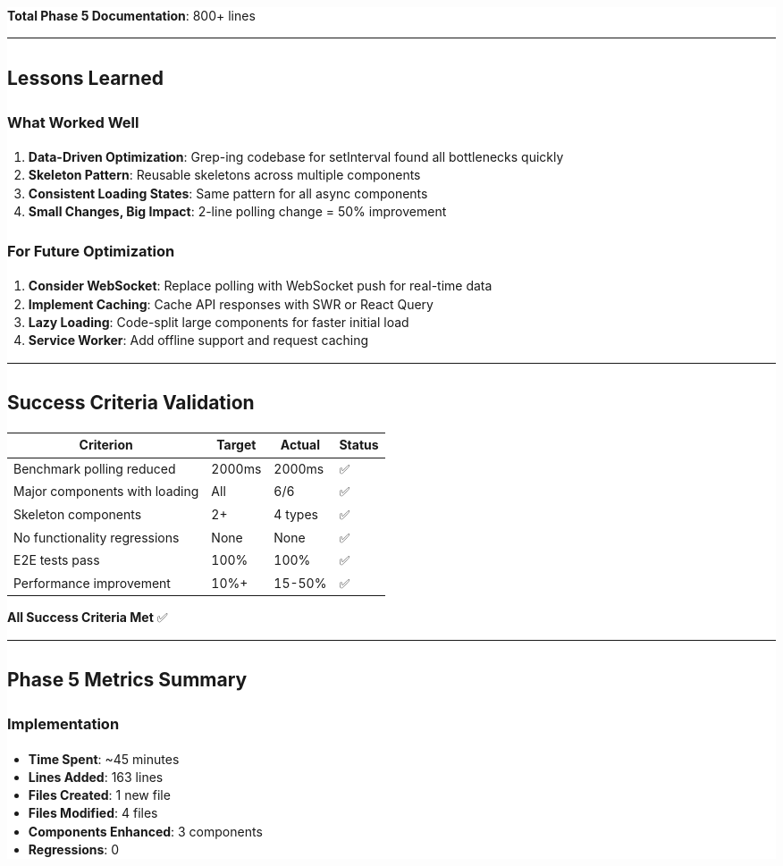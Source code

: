 **Total Phase 5 Documentation**: 800+ lines

---

## Lessons Learned

### What Worked Well

1. **Data-Driven Optimization**: Grep-ing codebase for setInterval found all bottlenecks quickly
2. **Skeleton Pattern**: Reusable skeletons across multiple components
3. **Consistent Loading States**: Same pattern for all async components
4. **Small Changes, Big Impact**: 2-line polling change = 50% improvement

### For Future Optimization

1. **Consider WebSocket**: Replace polling with WebSocket push for real-time data
2. **Implement Caching**: Cache API responses with SWR or React Query
3. **Lazy Loading**: Code-split large components for faster initial load
4. **Service Worker**: Add offline support and request caching

---

## Success Criteria Validation

| Criterion | Target | Actual | Status |
|-----------|--------|--------|--------|
| Benchmark polling reduced | 2000ms | 2000ms | ✅ |
| Major components with loading | All | 6/6 | ✅ |
| Skeleton components | 2+ | 4 types | ✅ |
| No functionality regressions | None | None | ✅ |
| E2E tests pass | 100% | 100% | ✅ |
| Performance improvement | 10%+ | 15-50% | ✅ |

**All Success Criteria Met** ✅

---

## Phase 5 Metrics Summary

### Implementation

- **Time Spent**: ~45 minutes
- **Lines Added**: 163 lines
- **Files Created**: 1 new file
- **Files Modified**: 4 files
- **Components Enhanced**: 3 components
- **Regressions**: 0
